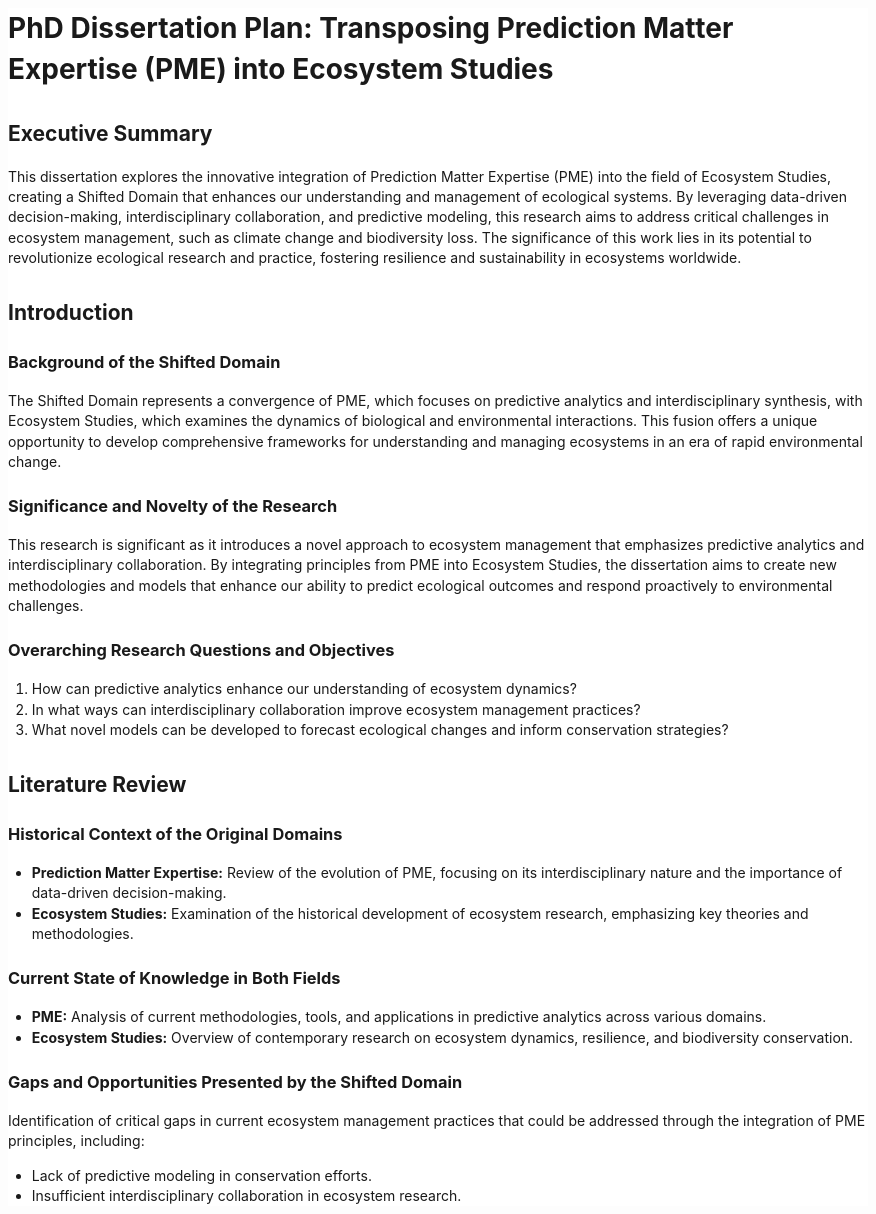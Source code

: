 # PhD Dissertation Plan: Transposing Prediction Matter Expertise (PME) into Ecosystem Studies

## Executive Summary
This dissertation explores the innovative integration of Prediction Matter Expertise (PME) into the field of Ecosystem Studies, creating a Shifted Domain that enhances our understanding and management of ecological systems. By leveraging data-driven decision-making, interdisciplinary collaboration, and predictive modeling, this research aims to address critical challenges in ecosystem management, such as climate change and biodiversity loss. The significance of this work lies in its potential to revolutionize ecological research and practice, fostering resilience and sustainability in ecosystems worldwide.

## Introduction
### Background of the Shifted Domain
The Shifted Domain represents a convergence of PME, which focuses on predictive analytics and interdisciplinary synthesis, with Ecosystem Studies, which examines the dynamics of biological and environmental interactions. This fusion offers a unique opportunity to develop comprehensive frameworks for understanding and managing ecosystems in an era of rapid environmental change.

### Significance and Novelty of the Research
This research is significant as it introduces a novel approach to ecosystem management that emphasizes predictive analytics and interdisciplinary collaboration. By integrating principles from PME into Ecosystem Studies, the dissertation aims to create new methodologies and models that enhance our ability to predict ecological outcomes and respond proactively to environmental challenges.

### Overarching Research Questions and Objectives
1. How can predictive analytics enhance our understanding of ecosystem dynamics?
2. In what ways can interdisciplinary collaboration improve ecosystem management practices?
3. What novel models can be developed to forecast ecological changes and inform conservation strategies?

## Literature Review
### Historical Context of the Original Domains
- **Prediction Matter Expertise:** Review of the evolution of PME, focusing on its interdisciplinary nature and the importance of data-driven decision-making.
- **Ecosystem Studies:** Examination of the historical development of ecosystem research, emphasizing key theories and methodologies.

### Current State of Knowledge in Both Fields
- **PME:** Analysis of current methodologies, tools, and applications in predictive analytics across various domains.
- **Ecosystem Studies:** Overview of contemporary research on ecosystem dynamics, resilience, and biodiversity conservation.

### Gaps and Opportunities Presented by the Shifted Domain
Identification of critical gaps in current ecosystem management practices that could be addressed through the integration of PME principles, including:
- Lack of predictive modeling in conservation efforts.
- Insufficient interdisciplinary collaboration in ecosystem research.
